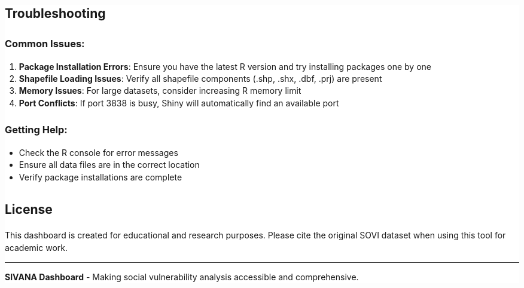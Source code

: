 ## Troubleshooting

### Common Issues:
1. **Package Installation Errors**: Ensure you have the latest R version and try installing packages one by one
2. **Shapefile Loading Issues**: Verify all shapefile components (.shp, .shx, .dbf, .prj) are present
3. **Memory Issues**: For large datasets, consider increasing R memory limit
4. **Port Conflicts**: If port 3838 is busy, Shiny will automatically find an available port

### Getting Help:
- Check the R console for error messages
- Ensure all data files are in the correct location
- Verify package installations are complete

## License
This dashboard is created for educational and research purposes. Please cite the original SOVI dataset when using this tool for academic work.

---

**SIVANA Dashboard** - Making social vulnerability analysis accessible and comprehensive.